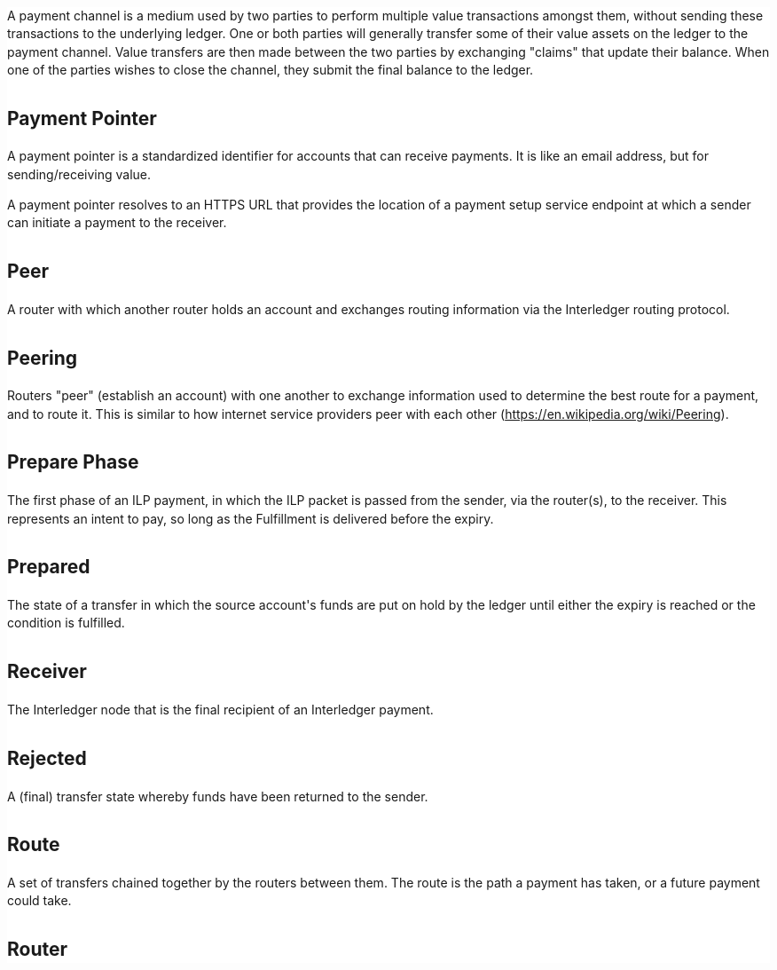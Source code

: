 A payment channel is a medium used by two parties to perform multiple value transactions amongst them, without sending these transactions to the underlying ledger. One or both parties will generally transfer some of their value assets on the ledger to the payment channel. Value transfers are then made between the two parties by exchanging "claims" that update their balance. When one of the parties wishes to close the channel, they submit the final balance to the ledger.                                                                      

## Payment Pointer 

A payment pointer is a standardized identifier for accounts that can receive payments. It is like an email address, but for sending/receiving value.

A payment pointer resolves to an HTTPS URL that provides the location of a payment setup service endpoint at which a sender can initiate a payment to the receiver.                                                                  

## Peer    

A router with which another router holds an account and exchanges routing information via the Interledger routing protocol.                                                                        

## Peering 

Routers "peer" (establish an account) with one another to exchange information used to determine the best route for a payment, and to route it. This is similar to how internet service providers peer with each other (https://en.wikipedia.org/wiki/Peering).                                                                         

## Prepare Phase   

The first phase of an ILP payment, in which the ILP packet is passed from the sender, via the router(s), to the receiver. This represents an intent to pay, so long as the Fulfillment is delivered before the expiry.                                                                   

## Prepared    

The state of a transfer in which the source account's funds are put on hold by the ledger until either the expiry is reached or the condition is fulfilled.                                                                         

## Receiver    

The Interledger node that is the final recipient of an Interledger payment.                                                                        

## Rejected    

A (final) transfer state whereby funds have been returned to the sender.                                                                        

## Route   

A set of transfers chained together by the routers between them. The route is the path a payment has taken, or a future payment could take.                                                                         

## Router  
